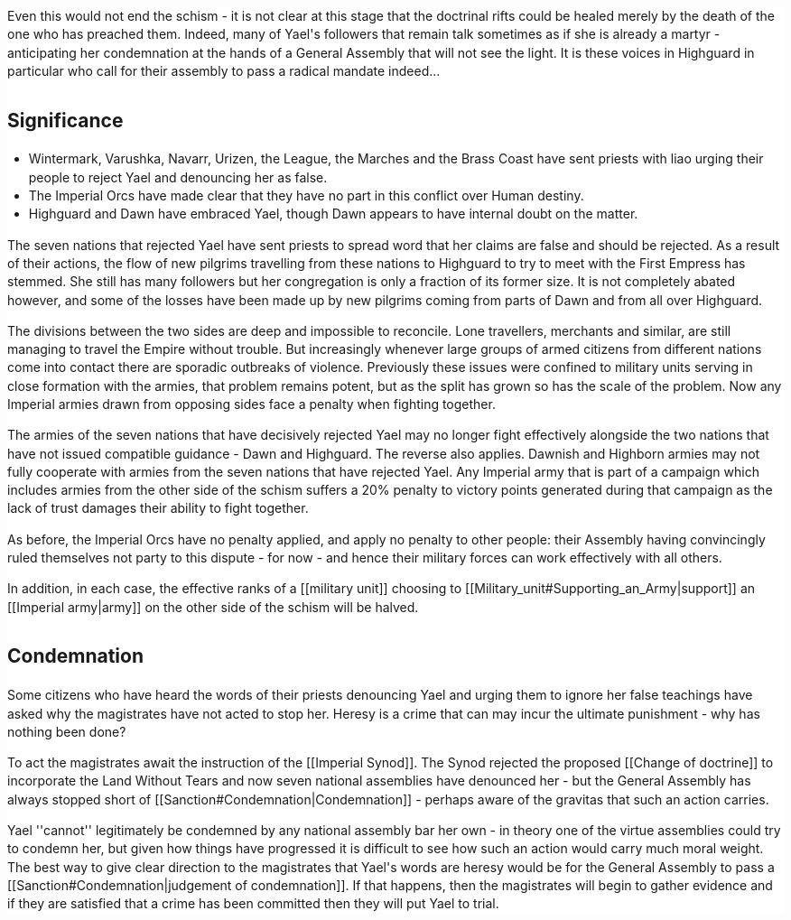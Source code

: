 Even this would not end the schism - it is not clear at this stage that the doctrinal rifts could be healed merely by the death of the one who has preached them. Indeed, many of Yael's followers that remain talk sometimes as if she is already a martyr - anticipating her condemnation at the hands of a General Assembly that will not see the light. It is these voices in Highguard in particular who call for their assembly to pass a radical mandate indeed...

## Significance
* Wintermark, Varushka, Navarr, Urizen, the League, the Marches and the Brass Coast have sent priests with liao urging their people to reject Yael and denouncing her as false.
* The Imperial Orcs have made clear that they have no part in this conflict over Human destiny.
* Highguard and Dawn have embraced Yael, though Dawn appears to have internal doubt on the matter.

The seven nations that rejected Yael have sent priests to spread word that her claims are false and should be rejected. As a result of their actions, the flow of new pilgrims travelling from these nations to Highguard to try to meet with the First Empress has stemmed. She still has many followers but her congregation is only a fraction of its former size. It is not completely abated however, and some of the losses have been made up by new pilgrims coming from parts of Dawn and from all over Highguard.

The divisions between the two sides are deep and impossible to reconcile. Lone travellers, merchants and similar, are still managing to travel the Empire without trouble. But increasingly whenever large groups of armed citizens from different nations come into contact there are sporadic outbreaks of violence. Previously these issues were confined to military units serving in close formation with the armies, that problem remains potent, but as the split has grown so has the scale of the problem. Now any Imperial armies drawn from opposing sides face a penalty when fighting together.

The armies of the seven nations that have decisively rejected Yael may no longer fight effectively alongside the two nations that have not issued compatible guidance - Dawn and Highguard. The reverse also applies. Dawnish and Highborn armies may not fully cooperate with armies from the seven nations that have rejected Yael. Any Imperial army that is part of a campaign which includes armies from the other side of the schism suffers a 20% penalty to victory points generated during that campaign as the lack of trust damages their ability to fight together. 


As before, the Imperial Orcs have no penalty applied, and apply no penalty to other people: their Assembly having convincingly ruled themselves not party to this dispute - for now - and hence their military forces can work effectively with all others.

In addition, in each case, the effective ranks of a [[military unit]] choosing to [[Military_unit#Supporting_an_Army|support]] an [[Imperial army|army]] on the other side of the schism will be halved.


## Condemnation
Some citizens who have heard the words of their priests denouncing Yael and urging them to ignore her false teachings have asked why the magistrates have not acted to stop her. Heresy is a crime that can may incur the ultimate punishment - why has nothing been done?

To act the magistrates await the instruction of the [[Imperial Synod]]. The Synod rejected the proposed [[Change of doctrine]] to incorporate the Land Without Tears and now seven national assemblies have denounced her - but the General Assembly has always stopped short of [[Sanction#Condemnation|Condemnation]] - perhaps aware of the gravitas that such an action carries.

Yael ''cannot'' legitimately be condemned by any national assembly bar her own - in theory one of the virtue assemblies could try to condemn her, but given how things have progressed it is difficult to see how such an action would carry much moral weight. The best way to give clear direction to the magistrates that Yael's words are heresy would be for the General Assembly to pass a [[Sanction#Condemnation|judgement of condemnation]]. If that happens, then the magistrates will begin to gather evidence and if they are satisfied that a crime has been committed then they will put Yael to trial.
